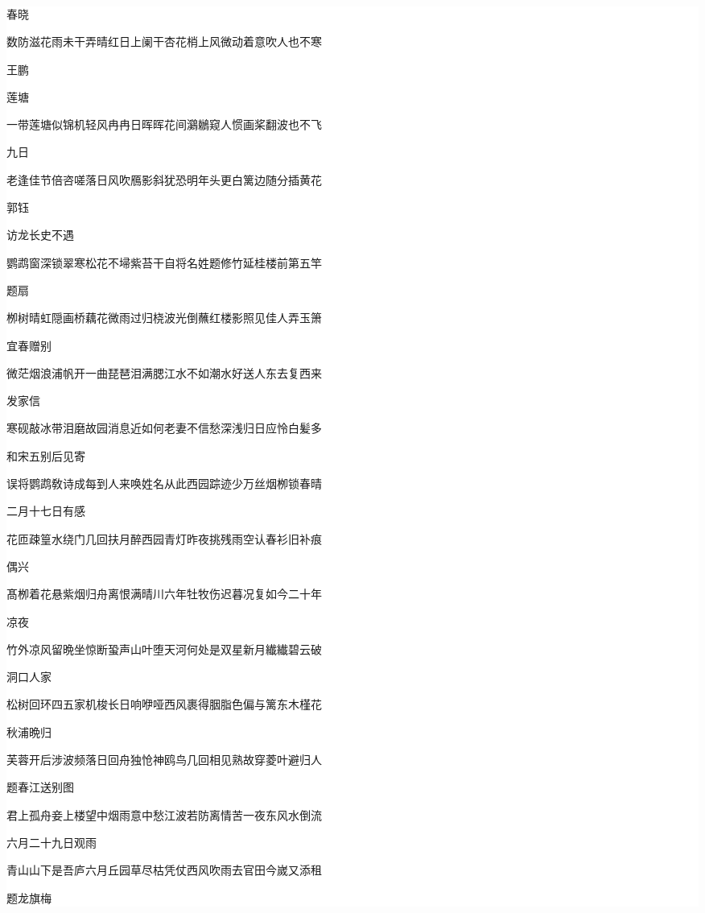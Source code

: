 春晓  

数防滋花雨未干弄晴红日上阑干杏花梢上风微动着意吹人也不寒  

王鹏  

莲塘  

一带莲塘似锦机轻风冉冉日晖晖花间鸂鶒窥人惯画桨翻波也不飞  

九日  

老逢佳节倍咨嗟落日风吹鴈影斜犹恐明年头更白篱边随分插黄花  

郭钰  

访龙长史不遇  

鹦鹉窗深锁翠寒松花不埽紫苔干自将名姓题修竹延桂楼前第五竿  

题扇  

栁树晴虹隠画桥藕花微雨过归桡波光倒蘸红楼影照见佳人弄玉箫  

宜春赠别  

微茫烟浪浦帆开一曲琵琶泪满腮江水不如潮水好送人东去复西来  

发家信  

寒砚敲冰带泪磨故园消息近如何老妻不信愁深浅归日应怜白髪多  

和宋五别后见寄  

误将鹦鹉敎诗成每到人来唤姓名从此西园踪迹少万丝烟栁锁春晴  

二月十七日有感  

花匝疎篁水绕门几回扶月醉西园青灯昨夜挑残雨空认春衫旧补痕  

偶兴  

髙栁着花悬紫烟归舟离恨满晴川六年牡牧伤迟暮况复如今二十年  

凉夜  

竹外凉风留晩坐惊断蛩声山叶堕天河何处是双星新月纎纎碧云破  

洞口人家  

松树回环四五家机梭长日响咿哑西风裹得胭脂色偏与篱东木槿花  

秋浦晩归  

芙蓉开后涉波频落日回舟独怆神鸥鸟几回相见熟故穿菱叶避归人  

题春江送别图  

君上孤舟妾上楼望中烟雨意中愁江波若防离情苦一夜东风水倒流  

六月二十九日观雨  

青山山下是吾庐六月丘园草尽枯凭仗西风吹雨去官田今嵗又添租  

题龙旗梅  
